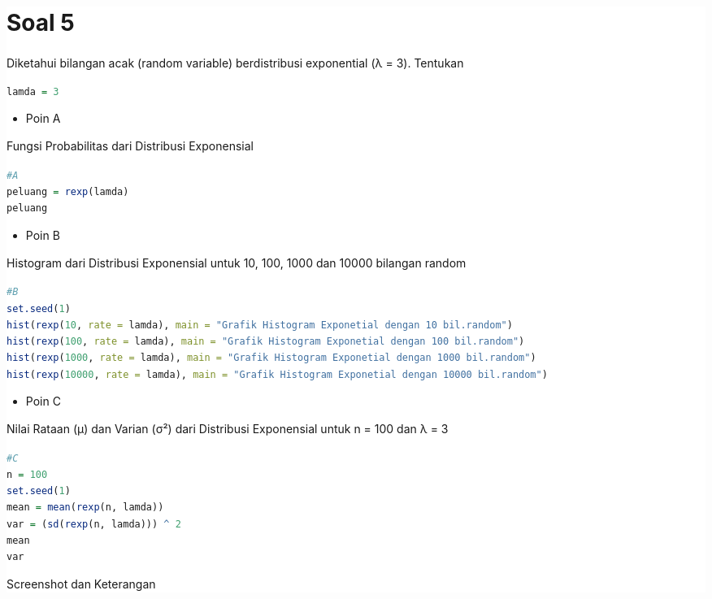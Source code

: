 
# Soal 5
Diketahui bilangan acak (random variable) berdistribusi exponential (λ = 3). Tentukan
```r
lamda = 3
```

- Poin A

Fungsi Probabilitas dari Distribusi Exponensial
```r
#A
peluang = rexp(lamda)
peluang
```

- Poin B

Histogram dari Distribusi Exponensial untuk 10, 100, 1000 dan 10000 bilangan random
```r
#B
set.seed(1)
hist(rexp(10, rate = lamda), main = "Grafik Histogram Exponetial dengan 10 bil.random")
hist(rexp(100, rate = lamda), main = "Grafik Histogram Exponetial dengan 100 bil.random")
hist(rexp(1000, rate = lamda), main = "Grafik Histogram Exponetial dengan 1000 bil.random")
hist(rexp(10000, rate = lamda), main = "Grafik Histogram Exponetial dengan 10000 bil.random")
```

- Poin C

Nilai Rataan (μ) dan Varian (σ²) dari Distribusi Exponensial untuk n = 100 dan λ = 3
```r
#C
n = 100
set.seed(1)
mean = mean(rexp(n, lamda))
var = (sd(rexp(n, lamda))) ^ 2
mean
var
```
Screenshot dan Keterangan
